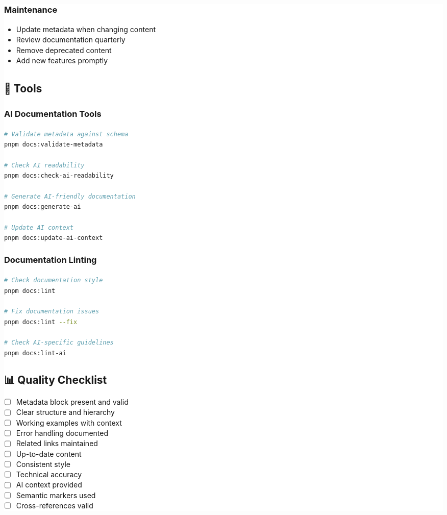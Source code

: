 ### Maintenance
- Update metadata when changing content
- Review documentation quarterly
- Remove deprecated content
- Add new features promptly

## 🔧 Tools

### AI Documentation Tools
```bash
# Validate metadata against schema
pnpm docs:validate-metadata

# Check AI readability
pnpm docs:check-ai-readability

# Generate AI-friendly documentation
pnpm docs:generate-ai

# Update AI context
pnpm docs:update-ai-context
```

### Documentation Linting
```bash
# Check documentation style
pnpm docs:lint

# Fix documentation issues
pnpm docs:lint --fix

# Check AI-specific guidelines
pnpm docs:lint-ai
```

## 📊 Quality Checklist

- [ ] Metadata block present and valid
- [ ] Clear structure and hierarchy
- [ ] Working examples with context
- [ ] Error handling documented
- [ ] Related links maintained
- [ ] Up-to-date content
- [ ] Consistent style
- [ ] Technical accuracy
- [ ] AI context provided
- [ ] Semantic markers used
- [ ] Cross-references valid 
